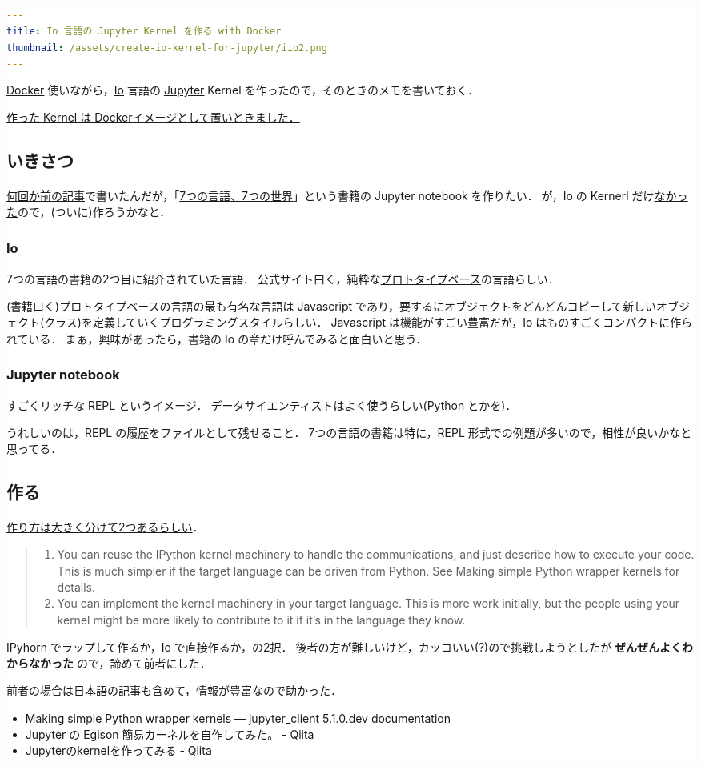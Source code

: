 ```yaml
---
title: Io 言語の Jupyter Kernel を作る with Docker
thumbnail: /assets/create-io-kernel-for-jupyter/iio2.png
---
```


[Docker](https://www.docker.com/) 使いながら，[Io](http://iolanguage.org/) 言語の [Jupyter](http://jupyter.org/) Kernel を作ったので，そのときのメモを書いておく．

[作った Kernel は Dockerイメージとして置いときました．](https://hub.docker.com/r/matsubara0507/iio/)

## いきさつ

[何回か前の記事](/posts/2017-03-27-seven-lang-on-docker.html)で書いたんだが，「[7つの言語、7つの世界](https://estore.ohmsha.co.jp/titles/978427406857P)」という書籍の Jupyter notebook を作りたい．
が，Io の Kernerl だけ[なかった](https://github.com/jupyter/jupyter/wiki/Jupyter-kernels)ので，(ついに)作ろうかなと．

### Io

7つの言語の書籍の2つ目に紹介されていた言語．
公式サイト曰く，純粋な[プロトタイプベース](https://en.wikipedia.org/wiki/Prototype-based_programming)の言語らしい．

(書籍曰く)プロトタイプベースの言語の最も有名な言語は Javascript であり，要するにオブジェクトをどんどんコピーして新しいオブジェクト(クラス)を定義していくプログラミングスタイルらしい．
Javascript は機能がすごい豊富だが，Io はものすごくコンパクトに作られている．
まぁ，興味があったら，書籍の Io の章だけ呼んでみると面白いと思う．

### Jupyter notebook

すごくリッチな REPL というイメージ．
データサイエンティストはよく使うらしい(Python とかを)．

うれしいのは，REPL の履歴をファイルとして残せること．
7つの言語の書籍は特に，REPL 形式での例題が多いので，相性が良いかなと思ってる．

## 作る

[作り方は大きく分けて2つあるらしい](http://jupyter-client.readthedocs.io/en/latest/kernels.html#making-kernels-for-jupyter)．

>1. You can reuse the IPython kernel machinery to handle the communications, and just describe how to execute your code. This is much simpler if the target language can be driven from Python. See Making simple Python wrapper kernels for details.
>2. You can implement the kernel machinery in your target language. This is more work initially, but the people using your kernel might be more likely to contribute to it if it’s in the language they know.

IPyhorn でラップして作るか，Io で直接作るか，の2択．
後者の方が難しいけど，カッコいい(?)ので挑戦しようとしたが **ぜんぜんよくわからなかった** ので，諦めて前者にした．

前者の場合は日本語の記事も含めて，情報が豊富なので助かった．

- [Making simple Python wrapper kernels &mdash; jupyter_client 5.1.0.dev documentation](http://jupyter-client.readthedocs.io/en/latest/wrapperkernels.html)
- [Jupyter の Egison 簡易カーネルを自作してみた。 - Qiita](http://qiita.com/antimon2/items/7d9c084b142d38b67b1f)
- [Jupyterのkernelを作ってみる - Qiita](http://qiita.com/SaitoTsutomu/items/3c996bde01ef2637aadc)
